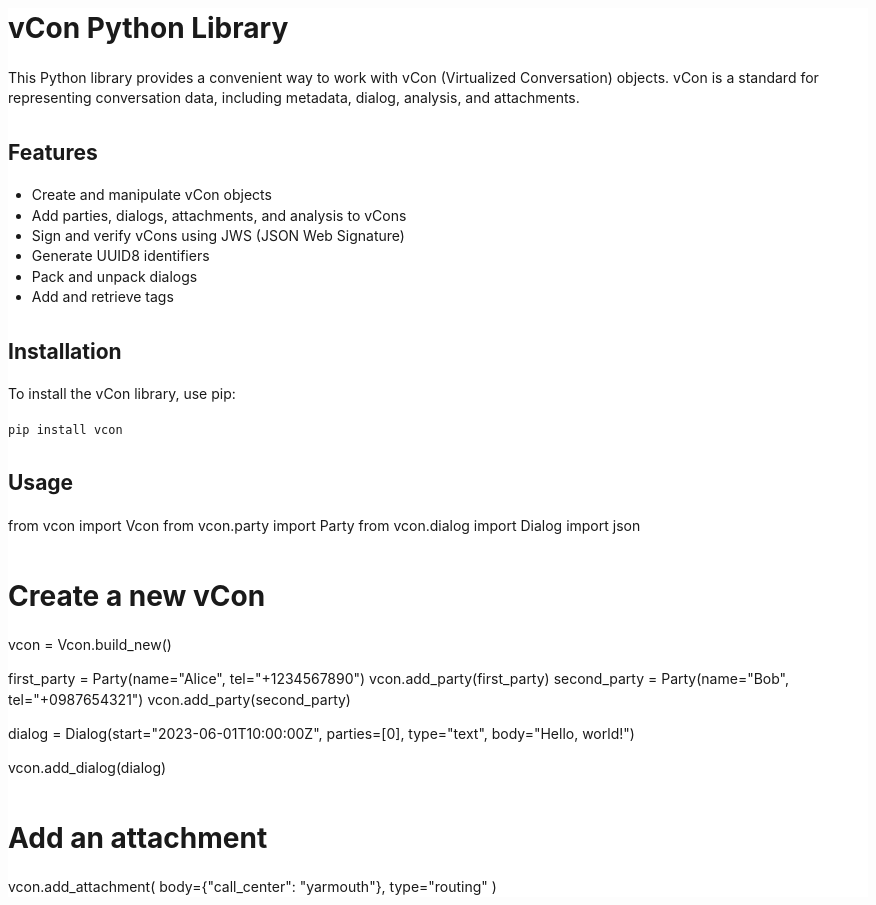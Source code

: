 # vCon Python Library

This Python library provides a convenient way to work with vCon (Virtualized Conversation) objects. vCon is a standard for representing conversation data, including metadata, dialog, analysis, and attachments.

## Features

- Create and manipulate vCon objects
- Add parties, dialogs, attachments, and analysis to vCons
- Sign and verify vCons using JWS (JSON Web Signature)
- Generate UUID8 identifiers
- Pack and unpack dialogs
- Add and retrieve tags

## Installation

To install the vCon library, use pip:

```
pip install vcon
```

## Usage
from vcon import Vcon
from vcon.party import Party
from vcon.dialog import Dialog
import json

# Create a new vCon
vcon = Vcon.build_new()

first_party = Party(name="Alice", tel="+1234567890")
vcon.add_party(first_party)
second_party = Party(name="Bob", tel="+0987654321")
vcon.add_party(second_party)

dialog = Dialog(start="2023-06-01T10:00:00Z",
                parties=[0], 
                type="text",
                body="Hello, world!")

vcon.add_dialog(dialog)


# Add an attachment
vcon.add_attachment(
    body={"call_center": "yarmouth"},
    type="routing"
)
